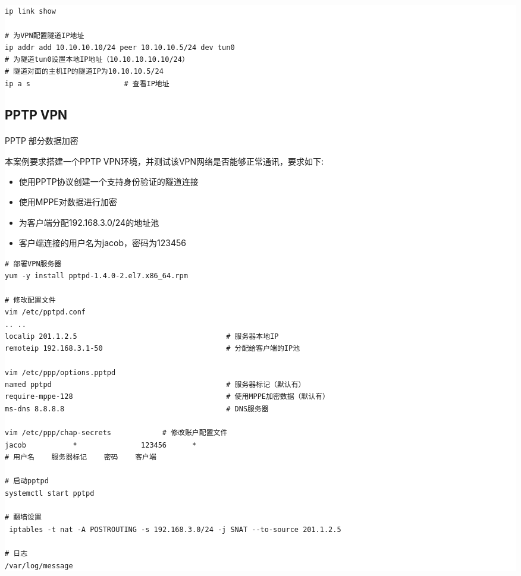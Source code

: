 ```shell
ip link show

# 为VPN配置隧道IP地址
ip addr add 10.10.10.10/24 peer 10.10.10.5/24 dev tun0
# 为隧道tun0设置本地IP地址（10.10.10.10.10/24）
# 隧道对面的主机IP的隧道IP为10.10.10.5/24
ip a s                      # 查看IP地址
```



## PPTP VPN

PPTP 部分数据加密

本案例要求搭建一个PPTP VPN环境，并测试该VPN网络是否能够正常通讯，要求如下:

- 使用PPTP协议创建一个支持身份验证的隧道连接 

- 使用MPPE对数据进行加密 

- 为客户端分配192.168.3.0/24的地址池 

- 客户端连接的用户名为jacob，密码为123456 

```shell
# 部署VPN服务器
yum -y install pptpd-1.4.0-2.el7.x86_64.rpm

# 修改配置文件
vim /etc/pptpd.conf
.. ..
localip 201.1.2.5                                   # 服务器本地IP
remoteip 192.168.3.1-50                             # 分配给客户端的IP池

vim /etc/ppp/options.pptpd
named pptpd											# 服务器标记（默认有）
require-mppe-128                                    # 使用MPPE加密数据（默认有）
ms-dns 8.8.8.8                                      # DNS服务器

vim /etc/ppp/chap-secrets            # 修改账户配置文件
jacob           *               123456      *
# 用户名    服务器标记    密码    客户端

# 启动pptpd
systemctl start pptpd

# 翻墙设置
 iptables -t nat -A POSTROUTING -s 192.168.3.0/24 -j SNAT --to-source 201.1.2.5
 
# 日志
/var/log/message
```

  